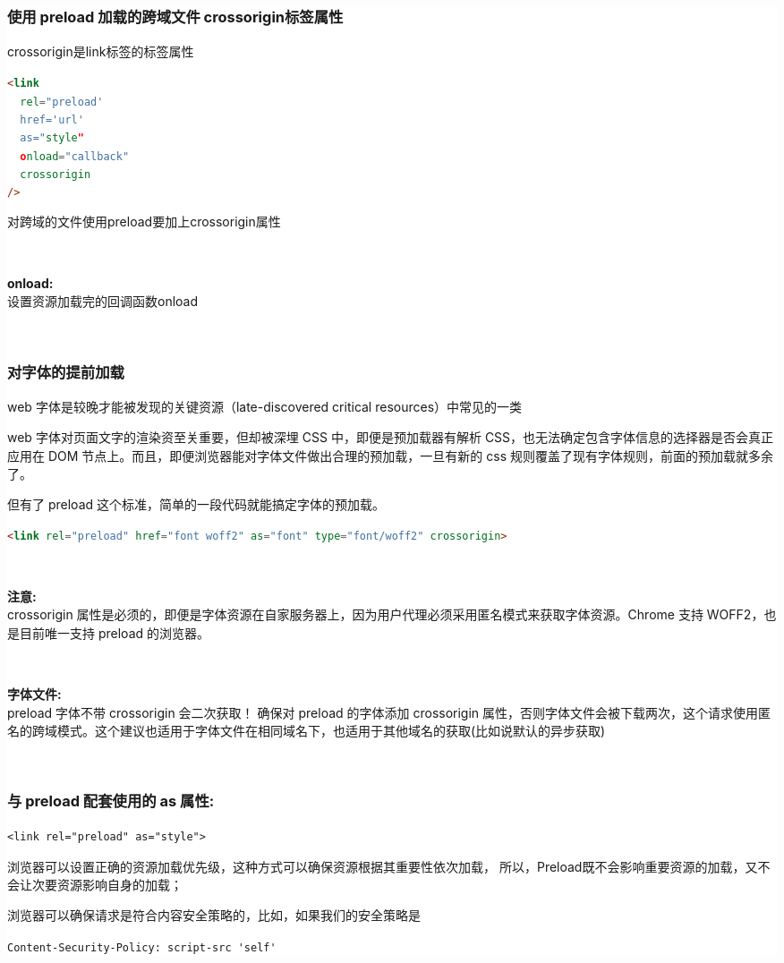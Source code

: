 ### 使用 preload 加载的跨域文件 crossorigin标签属性
crossorigin是link标签的标签属性

```html
<link 
  rel="preload' 
  href='url' 
  as="style" 
  οnlοad="callback" 
  crossorigin
/>
```

对跨域的文件使用preload要加上crossorigin属性

<br>

**onload:**  
设置资源加载完的回调函数onload

<br>

### 对字体的提前加载
web 字体是较晚才能被发现的关键资源（late-discovered critical resources）中常见的一类 

web 字体对页面文字的渲染资至关重要，但却被深埋 CSS 中，即便是预加载器有解析 CSS，也无法确定包含字体信息的选择器是否会真正应用在 DOM 节点上。而且，即便浏览器能对字体文件做出合理的预加载，一旦有新的 css 规则覆盖了现有字体规则，前面的预加载就多余了。

但有了 preload 这个标准，简单的一段代码就能搞定字体的预加载。

```html
<link rel="preload" href="font woff2" as="font" type="font/woff2" crossorigin>
```

<br>

**注意:**  
crossorigin 属性是必须的，即便是字体资源在自家服务器上，因为用户代理必须采用匿名模式来获取字体资源。Chrome 支持 WOFF2，也是目前唯一支持 preload 的浏览器。

<br>

**字体文件:**  
preload 字体不带 crossorigin 会二次获取！ 
确保对 preload 的字体添加 crossorigin 属性，否则字体文件会被下载两次，这个请求使用匿名的跨域模式。这个建议也适用于字体文件在相同域名下，也适用于其他域名的获取(比如说默认的异步获取)


<br>

### 与 preload 配套使用的 as 属性:
``<link rel="preload" as="style">``  

浏览器可以设置正确的资源加载优先级，这种方式可以确保资源根据其重要性依次加载， 所以，Preload既不会影响重要资源的加载，又不会让次要资源影响自身的加载；



浏览器可以确保请求是符合内容安全策略的，比如，如果我们的安全策略是 

``Content-Security-Policy: script-src 'self'``
